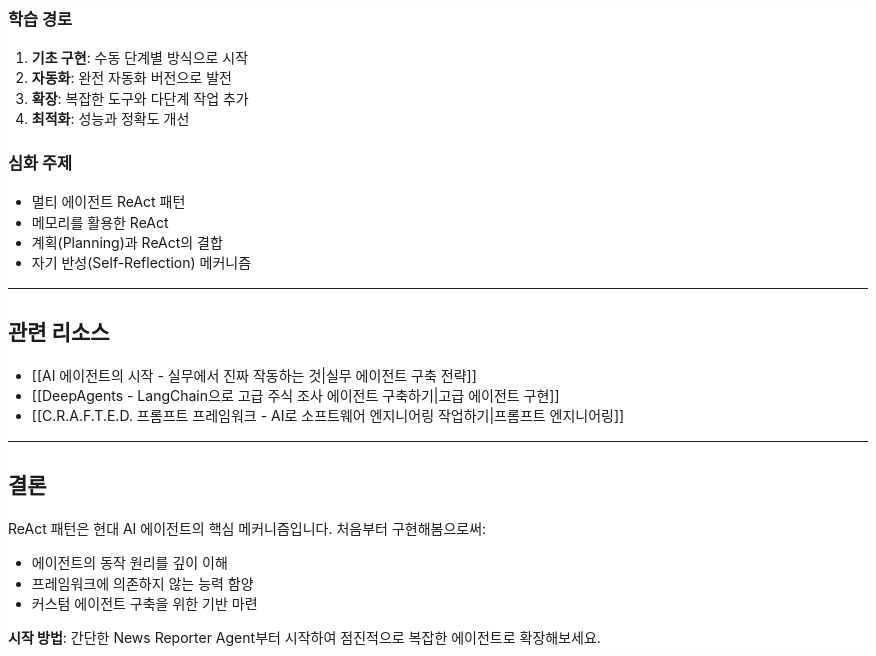 ### 학습 경로

1. **기초 구현**: 수동 단계별 방식으로 시작
2. **자동화**: 완전 자동화 버전으로 발전
3. **확장**: 복잡한 도구와 다단계 작업 추가
4. **최적화**: 성능과 정확도 개선

### 심화 주제

- 멀티 에이전트 ReAct 패턴
- 메모리를 활용한 ReAct
- 계획(Planning)과 ReAct의 결합
- 자기 반성(Self-Reflection) 메커니즘

---

## 관련 리소스

- [[AI 에이전트의 시작 - 실무에서 진짜 작동하는 것|실무 에이전트 구축 전략]]
- [[DeepAgents - LangChain으로 고급 주식 조사 에이전트 구축하기|고급 에이전트 구현]]
- [[C.R.A.F.T.E.D. 프롬프트 프레임워크 - AI로 소프트웨어 엔지니어링 작업하기|프롬프트 엔지니어링]]

---

## 결론

ReAct 패턴은 현대 AI 에이전트의 핵심 메커니즘입니다. 처음부터 구현해봄으로써:

- 에이전트의 동작 원리를 깊이 이해
- 프레임워크에 의존하지 않는 능력 함양
- 커스텀 에이전트 구축을 위한 기반 마련

**시작 방법**: 간단한 News Reporter Agent부터 시작하여 점진적으로 복잡한 에이전트로 확장해보세요.

